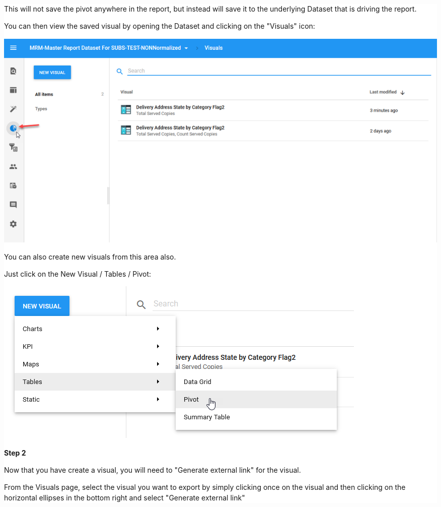 This will not save the pivot anywhere in the report, but instead will save it to the underlying Dataset that is driving the report.

You can then view the saved visual by opening the Dataset and clicking on the "Visuals" icon:

![image-20200508114425051](images/informer_tips_pivotjob-002.png)

You can also create new visuals from this area also.

Just click on the New Visual / Tables / Pivot:

![image-20200508114539615](images/informer_tips_pivotjob-003.png)

**Step 2**

Now that you have create a visual, you will need to "Generate external link" for the visual.

From the Visuals page, select the visual you want to export by simply clicking once on the visual and then clicking on the horizontal ellipses in the bottom right and select "Generate external link"
